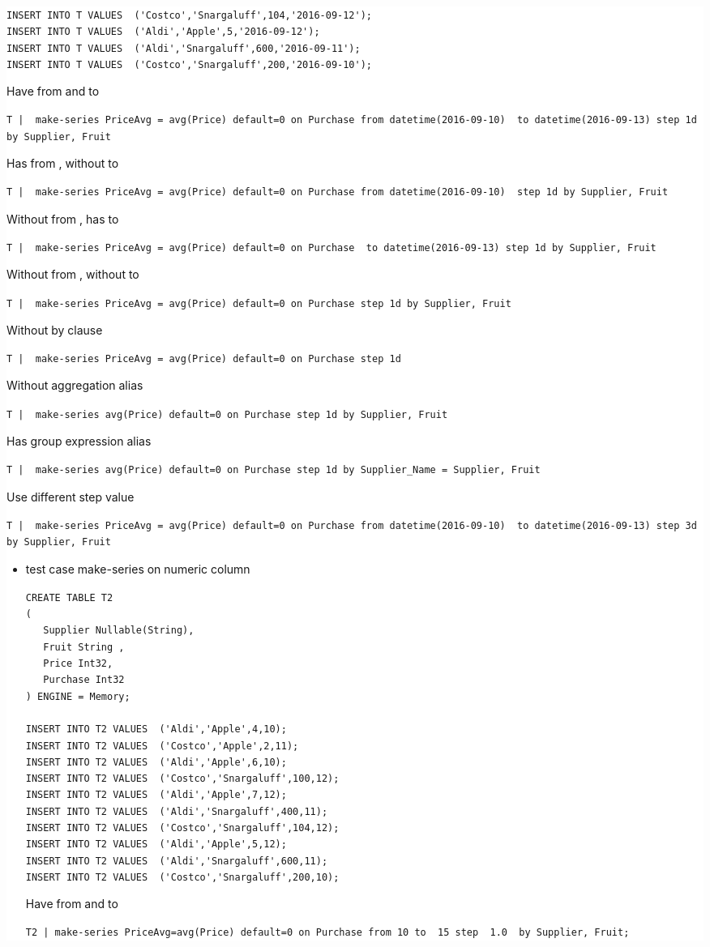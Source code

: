    ```
   INSERT INTO T VALUES  ('Costco','Snargaluff',104,'2016-09-12');
   INSERT INTO T VALUES  ('Aldi','Apple',5,'2016-09-12');
   INSERT INTO T VALUES  ('Aldi','Snargaluff',600,'2016-09-11');
   INSERT INTO T VALUES  ('Costco','Snargaluff',200,'2016-09-10');
   ```  
   Have from and to  
   ```
   T |  make-series PriceAvg = avg(Price) default=0 on Purchase from datetime(2016-09-10)  to datetime(2016-09-13) step 1d by Supplier, Fruit
   ```
   Has from , without to  
   ```
   T |  make-series PriceAvg = avg(Price) default=0 on Purchase from datetime(2016-09-10)  step 1d by Supplier, Fruit
   ```
   Without from , has to  
   ```
   T |  make-series PriceAvg = avg(Price) default=0 on Purchase  to datetime(2016-09-13) step 1d by Supplier, Fruit
   ```
   Without from , without to
   ```
   T |  make-series PriceAvg = avg(Price) default=0 on Purchase step 1d by Supplier, Fruit
   ```
   Without by clause
   ```
   T |  make-series PriceAvg = avg(Price) default=0 on Purchase step 1d
   ```
   Without aggregation alias
   ```
   T |  make-series avg(Price) default=0 on Purchase step 1d by Supplier, Fruit
   ```
   Has group expression alias
   ```
   T |  make-series avg(Price) default=0 on Purchase step 1d by Supplier_Name = Supplier, Fruit
   ```
   Use different step value
   ```
   T |  make-series PriceAvg = avg(Price) default=0 on Purchase from datetime(2016-09-10)  to datetime(2016-09-13) step 3d by Supplier, Fruit
   ```
- test case make-series on numeric column  
   ```
   CREATE TABLE T2
   (    
      Supplier Nullable(String),
      Fruit String ,
      Price Int32,
      Purchase Int32  
   ) ENGINE = Memory;

   INSERT INTO T2 VALUES  ('Aldi','Apple',4,10);
   INSERT INTO T2 VALUES  ('Costco','Apple',2,11);
   INSERT INTO T2 VALUES  ('Aldi','Apple',6,10);
   INSERT INTO T2 VALUES  ('Costco','Snargaluff',100,12);
   INSERT INTO T2 VALUES  ('Aldi','Apple',7,12);
   INSERT INTO T2 VALUES  ('Aldi','Snargaluff',400,11);
   INSERT INTO T2 VALUES  ('Costco','Snargaluff',104,12);
   INSERT INTO T2 VALUES  ('Aldi','Apple',5,12);
   INSERT INTO T2 VALUES  ('Aldi','Snargaluff',600,11);
   INSERT INTO T2 VALUES  ('Costco','Snargaluff',200,10);
   ```
   Have from and to  
   ```
   T2 | make-series PriceAvg=avg(Price) default=0 on Purchase from 10 to  15 step  1.0  by Supplier, Fruit;
   ```